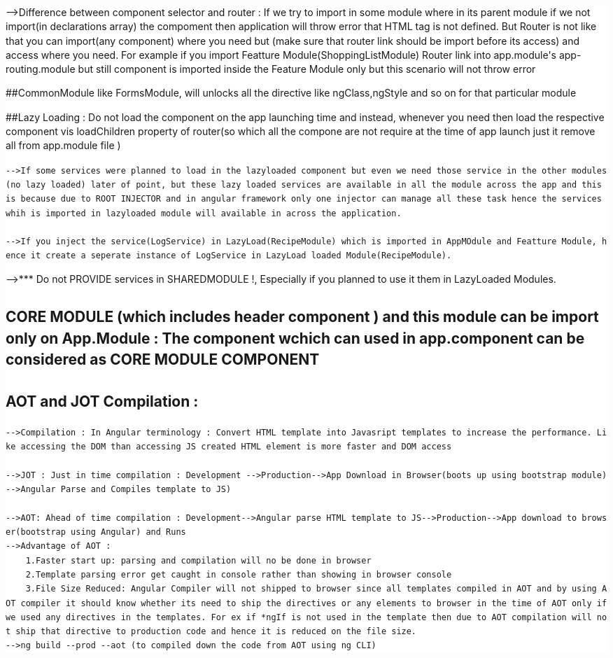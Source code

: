 -->Difference between component selector and router : If we try to import <sample-selector></sample-selector> in some module where in its parent module if we not import(in declarations array) the <sample-selector> compoment then application will throw error that <sample-selector> HTML tag is not defined. But Router is not like that you can import(any component) where you need but (make sure that router link should be import before its access) and access where you need. 
   For example if you import Featture Module(ShoppingListModule) Router link into app.module's app-routing.module but still component is imported inside the Feature Module only but this scenario will not throw error 
   
##CommonModule like FormsModule, will unlocks all the directive like ngClass,ngStyle and so on for that particular module 

##Lazy Loading : Do not load the component on the app launching time and instead, whenever you need then load the respective component vis loadChildren property of router(so which all the compone are not require at the time of app launch just it remove all from app.module file )

	-->If some services were planned to load in the lazyloaded component but even we need those service in the other modules(no lazy loaded) later of point, but these lazy loaded services are available in all the module across the app and this is because due to ROOT INJECTOR and in angular framework only one injector can manage all these task hence the services whih is imported in lazyloaded module will available in across the application.
	
	-->If you inject the service(LogService) in LazyLoad(RecipeModule) which is imported in AppMOdule and Featture Module, hence it create a seperate instance of LogService in LazyLoad loaded Module(RecipeModule).
	
   -->*** Do not PROVIDE services in SHAREDMODULE !, Especially if you planned to use it them in LazyLoaded Modules.
   
   ## CORE MODULE (which includes header component ) and this module can be import only on App.Module : The component wchich can used in app.component can be considered as CORE MODULE COMPONENT
   
## AOT and JOT Compilation :
	-->Compilation : In Angular terminology : Convert HTML template into Javasript templates to increase the performance. Like accessing the DOM than accessing JS created HTML element is more faster and DOM access 

	-->JOT : Just in time compilation : Development -->Production-->App Download in Browser(boots up using bootstrap module)-->Angular Parse and Compiles template to JS)

	-->AOT: Ahead of time compilation : Development-->Angular parse HTML template to JS-->Production-->App download to browser(bootstrap using Angular) and Runs
	-->Advantage of AOT :
		1.Faster start up: parsing and compilation will no be done in browser 
		2.Template parsing error get caught in console rather than showing in browser console 
		3.File Size Reduced: Angular Compiler will not shipped to browser since all templates compiled in AOT and by using AOT compiler it should know whether its need to ship the directives or any elements to browser in the time of AOT only if we used any directives in the templates. For ex if *ngIf is not used in the template then due to AOT compilation will not ship that directive to production code and hence it is reduced on the file size.
	-->ng build --prod --aot (to compiled down the code from AOT using ng CLI)
